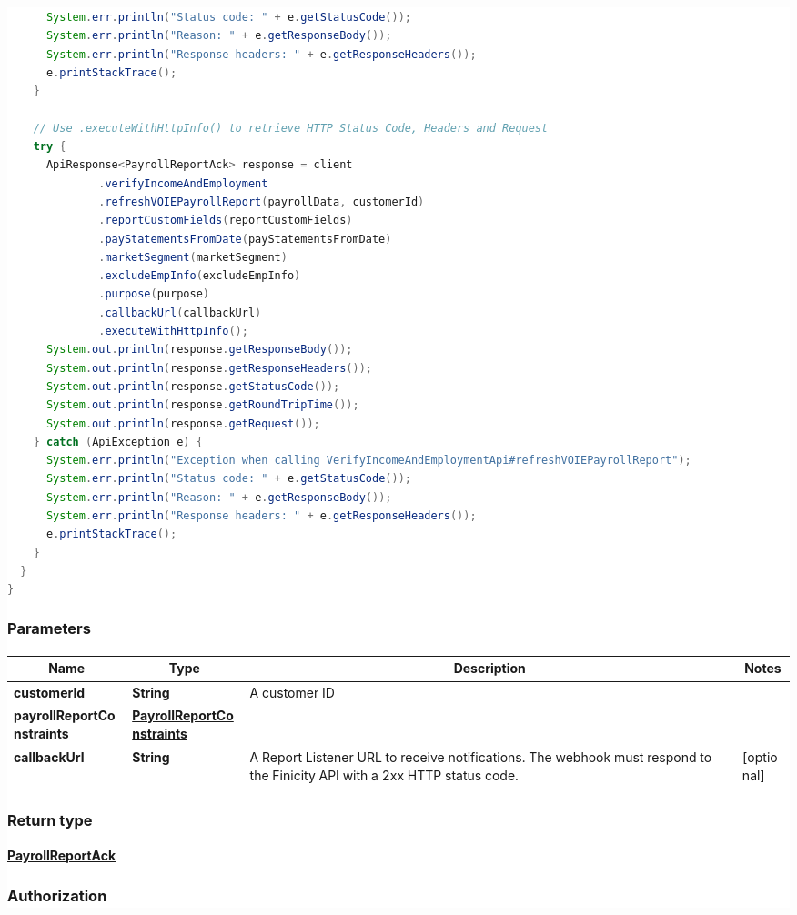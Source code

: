 ```java
      System.err.println("Status code: " + e.getStatusCode());
      System.err.println("Reason: " + e.getResponseBody());
      System.err.println("Response headers: " + e.getResponseHeaders());
      e.printStackTrace();
    }

    // Use .executeWithHttpInfo() to retrieve HTTP Status Code, Headers and Request
    try {
      ApiResponse<PayrollReportAck> response = client
              .verifyIncomeAndEmployment
              .refreshVOIEPayrollReport(payrollData, customerId)
              .reportCustomFields(reportCustomFields)
              .payStatementsFromDate(payStatementsFromDate)
              .marketSegment(marketSegment)
              .excludeEmpInfo(excludeEmpInfo)
              .purpose(purpose)
              .callbackUrl(callbackUrl)
              .executeWithHttpInfo();
      System.out.println(response.getResponseBody());
      System.out.println(response.getResponseHeaders());
      System.out.println(response.getStatusCode());
      System.out.println(response.getRoundTripTime());
      System.out.println(response.getRequest());
    } catch (ApiException e) {
      System.err.println("Exception when calling VerifyIncomeAndEmploymentApi#refreshVOIEPayrollReport");
      System.err.println("Status code: " + e.getStatusCode());
      System.err.println("Reason: " + e.getResponseBody());
      System.err.println("Response headers: " + e.getResponseHeaders());
      e.printStackTrace();
    }
  }
}

```

### Parameters

| Name | Type | Description  | Notes |
|------------- | ------------- | ------------- | -------------|
| **customerId** | **String**| A customer ID | |
| **payrollReportConstraints** | [**PayrollReportConstraints**](PayrollReportConstraints.md)|  | |
| **callbackUrl** | **String**| A Report Listener URL to receive notifications. The webhook must respond to the Finicity API with a 2xx HTTP status code. | [optional] |

### Return type

[**PayrollReportAck**](PayrollReportAck.md)

### Authorization
